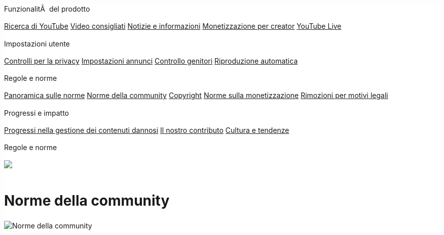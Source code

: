 
 FunzionalitÃ  del prodotto
 

[Ricerca di YouTube](/intl/ALL_it/howyoutubeworks/product-features/search/)
[Video consigliati](/intl/ALL_it/howyoutubeworks/product-features/recommendations/)
[Notizie e informazioni](/intl/ALL_it/howyoutubeworks/product-features/news-information/)
[Monetizzazione per creator](/intl/ALL_it/howyoutubeworks/product-features/monetization/)
[YouTube Live](/intl/ALL_it/howyoutubeworks/product-features/live/)


 Impostazioni utente
 

[Controlli per la privacy](/intl/ALL_it/howyoutubeworks/user-settings/privacy/)
[Impostazioni annunci](/intl/ALL_it/howyoutubeworks/user-settings/ad-settings/)
[Controllo genitori](/intl/ALL_it/howyoutubeworks/user-settings/parental-controls/)
[Riproduzione automatica](/intl/ALL_it/howyoutubeworks/user-settings/autoplay/)


 Regole e norme
 

[Panoramica sulle norme](/intl/ALL_it/howyoutubeworks/policies/overview/)
[Norme della community](/intl/ALL_it/howyoutubeworks/policies/community-guidelines/)
[Copyright](/intl/ALL_it/howyoutubeworks/policies/copyright/)
[Norme sulla monetizzazione](/intl/ALL_it/howyoutubeworks/policies/monetization-policies/)
[Rimozioni per motivi legali](/intl/ALL_it/howyoutubeworks/policies/legal-removals/)


 Progressi e impatto
 

[Progressi nella gestione dei contenuti dannosi](/intl/ALL_it/howyoutubeworks/progress-impact/responsibility/)
[Il nostro contributo](/intl/ALL_it/howyoutubeworks/progress-impact/impact/)
[Cultura e tendenze](/intl/ALL_it/howyoutubeworks/progress-impact/trends/)




 







 Regole e norme
 
![](/howyoutubeworks/static/images/eyebrow-underline.png)

# Norme della community




![Norme della community](https://lh3.googleusercontent.com/KmlQG37Mi35e2DSMgfcwdjSJL4uKhXD6F3wCrxL0BsfbEVzIcfMTOjBAGXMqnjOXVTII3OJSfSjESgqiDlAoUvHPqvdSjZJzRLneVA=v3-s20-fblur=1,20)






